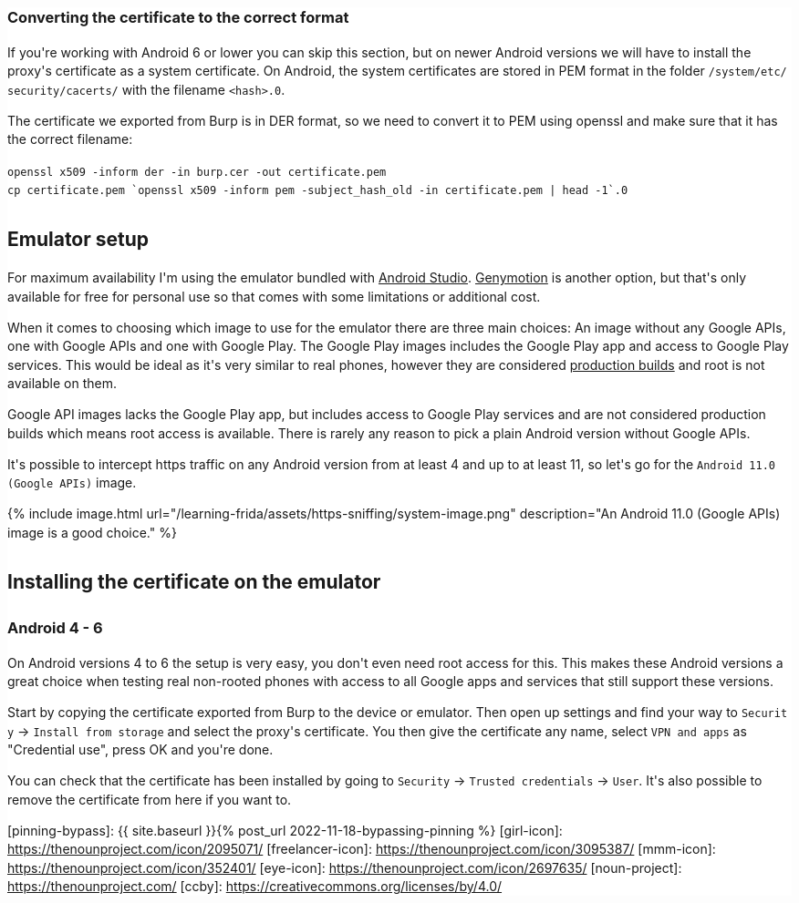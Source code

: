 ### Converting the certificate to the correct format

If you're working with Android 6 or lower you can skip this section, but on newer Android versions we will have to install the proxy's certificate as a system certificate. On Android, the system certificates are stored in PEM format in the folder `/system/etc/security/cacerts/` with the filename `<hash>.0`.

The certificate we exported from Burp is in DER format, so we need to convert it to PEM using openssl and make sure that it has the correct filename:

```
openssl x509 -inform der -in burp.cer -out certificate.pem
cp certificate.pem `openssl x509 -inform pem -subject_hash_old -in certificate.pem | head -1`.0
```


## Emulator setup

For maximum availability I'm using the emulator bundled with [Android Studio][android-studio]. [Genymotion][genymotion] is another option, but that's only available for free for personal use so that comes with some limitations or additional cost.

When it comes to choosing which image to use for the emulator there are three main choices: An image without any Google APIs, one with Google APIs and one with Google Play. The Google Play images includes the Google Play app and access to Google Play services. This would be ideal as it's very similar to real phones, however they are considered [production builds][google-play-images] and root is not available on them.

Google API images lacks the Google Play app, but includes access to Google Play services and are not considered production builds which means root access is available. There is rarely any reason to pick a plain Android version without Google APIs.

It's possible to intercept https traffic on any Android version from at least 4 and up to at least 11, so let's go for the `Android 11.0 (Google APIs)` image.

{% include image.html url="/learning-frida/assets/https-sniffing/system-image.png" description="An Android 11.0 (Google APIs) image is a good choice." %}



## Installing the certificate on the emulator

### Android 4 - 6

On Android versions 4 to 6 the setup is very easy, you don't even need root access for this. This makes these Android versions a great choice when testing real non-rooted phones with access to all Google apps and services that still support these versions.

Start by copying the certificate exported from Burp to the device or emulator. Then open up settings and find your way to `Security` → `Install from storage` and select the proxy's certificate. You then give the certificate any name, select `VPN and apps` as "Credential use", press OK and you're done.

You can check that the certificate has been installed by going to `Security` → `Trusted credentials` → `User`. It's also possible to remove the certificate from here if you want to.


[mitm-attack]: https://en.wikipedia.org/wiki/Man-in-the-middle_attack
[nougat-change]: https://android-developers.googleblog.com/2016/07/changes-to-trusted-certificate.html
[android-studio]: https://developer.android.com/studio
[genymotion]: https://www.genymotion.com/desktop/
[google-play-images]: https://developer.android.com/studio/run/managing-avds#system-image
[google-answer-writable-system]: https://issuetracker.google.com/issues/144891973#comment23
[avbctl-change]: https://android-review.googlesource.com/c/platform/external/avb/+/418399
[verified-boot]: https://source.android.com/security/verifiedboot
[fiddler]: https://www.telerik.com/download/fiddler
[burp]: https://portswigger.net/burp/communitydownload
[pinning]: https://expeditedsecurity.com/blog/what-is-certificate-pinning/
[pinning-bypass]: {{ site.baseurl }}{% post_url 2022-11-18-bypassing-pinning %}
[girl-icon]: https://thenounproject.com/icon/2095071/
[freelancer-icon]: https://thenounproject.com/icon/3095387/
[mmm-icon]: https://thenounproject.com/icon/352401/
[eye-icon]: https://thenounproject.com/icon/2697635/
[noun-project]: https://thenounproject.com/
[ccby]: https://creativecommons.org/licenses/by/4.0/